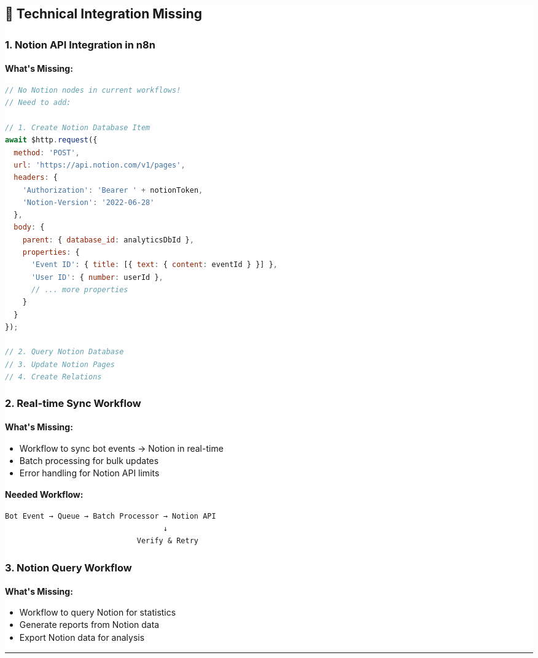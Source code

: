 
## 🔧 Technical Integration Missing

### 1. **Notion API Integration in n8n**
**What's Missing:**
```javascript
// No Notion nodes in current workflows!
// Need to add:

// 1. Create Notion Database Item
await $http.request({
  method: 'POST',
  url: 'https://api.notion.com/v1/pages',
  headers: {
    'Authorization': 'Bearer ' + notionToken,
    'Notion-Version': '2022-06-28'
  },
  body: {
    parent: { database_id: analyticsDbId },
    properties: {
      'Event ID': { title: [{ text: { content: eventId } }] },
      'User ID': { number: userId },
      // ... more properties
    }
  }
});

// 2. Query Notion Database
// 3. Update Notion Pages
// 4. Create Relations
```

### 2. **Real-time Sync Workflow**
**What's Missing:**
- Workflow to sync bot events → Notion in real-time
- Batch processing for bulk updates
- Error handling for Notion API limits

**Needed Workflow:**
```
Bot Event → Queue → Batch Processor → Notion API
                                    ↓
                              Verify & Retry
```

### 3. **Notion Query Workflow**
**What's Missing:**
- Workflow to query Notion for statistics
- Generate reports from Notion data
- Export Notion data for analysis

---